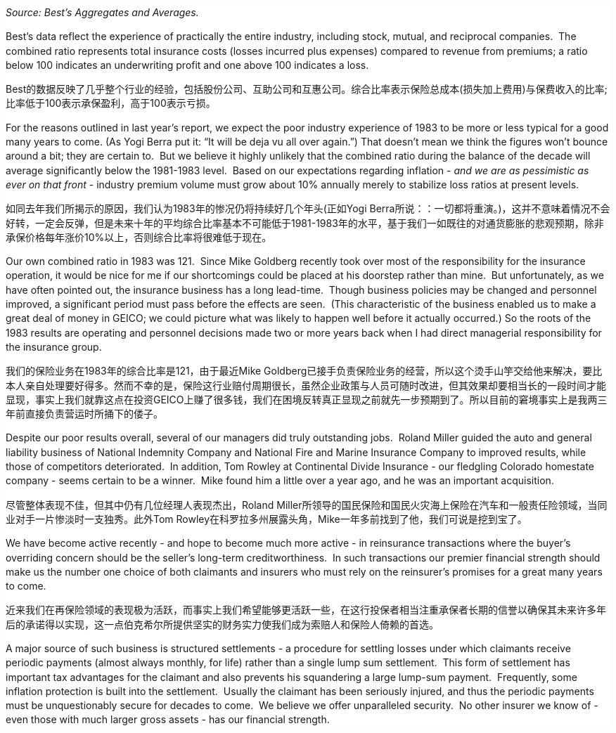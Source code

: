 *Source: Best’s Aggregates and Averages.*

Best’s data reflect the experience of practically the entire industry, including stock, mutual, and reciprocal companies.  The combined ratio represents total insurance costs (losses incurred plus expenses) compared to revenue from premiums; a ratio below 100 indicates an underwriting profit and one above 100 indicates a loss.

Best的数据反映了几乎整个行业的经验，包括股份公司、互助公司和互惠公司。综合比率表示保险总成本(损失加上费用)与保费收入的比率;比率低于100表示承保盈利，高于100表示亏损。

For the reasons outlined in last year’s report, we expect the poor industry experience of 1983 to be more or less typical for a good many years to come. (As Yogi Berra put it: “It will be deja vu all over again.”) That doesn’t mean we think the figures won’t bounce around a bit; they are certain to.  But we believe it highly unlikely that the combined ratio during the balance of the decade will average significantly below the 1981-1983 level.  Based on our expectations regarding inflation - *and we are as pessimistic as ever on that front* - industry premium volume must grow about 10% annually merely to stabilize loss ratios at present levels.

如同去年我们所揭示的原因，我们认为1983年的惨况仍将持续好几个年头(正如Yogi Berra所说：：一切都将重演。)，这并不意味着情况不会好转，一定会反弹，但是未来十年的平均综合比率基本不可能低于1981-1983年的水平，基于我们一如既往的对通货膨胀的悲观预期，除非承保价格每年涨价10%以上，否则综合比率将很难低于现在。

Our own combined ratio in 1983 was 121.  Since Mike Goldberg recently took over most of the responsibility for the insurance operation, it would be nice for me if our shortcomings could be placed at his doorstep rather than mine.  But unfortunately, as we have often pointed out, the insurance business has a long lead-time.  Though business policies may be changed and personnel improved, a significant period must pass before the effects are seen.  (This characteristic of the business enabled us to make a great deal of money in GEICO; we could picture what was likely to happen well before it actually occurred.) So the roots of the 1983 results are operating and personnel decisions made two or more years back when I had direct managerial responsibility for the insurance group.

我们的保险业务在1983年的综合比率是121，由于最近Mike Goldberg已接手负责保险业务的经营，所以这个烫手山竽交给他来解决，要比本人亲自处理要好得多。然而不幸的是，保险这行业赔付周期很长，虽然企业政策与人员可随时改进，但其效果却要相当长的一段时间才能显现，事实上我们就靠这点在投资GEICO上赚了很多钱，我们在困境反转真正显现之前就先一步预期到了。所以目前的窘境事实上是我两三年前直接负责营运时所捅下的偻子。

Despite our poor results overall, several of our managers did truly outstanding jobs.  Roland Miller guided the auto and general liability business of National Indemnity Company and National Fire and Marine Insurance Company to improved results, while those of competitors deteriorated.  In addition, Tom Rowley at Continental Divide Insurance - our fledgling Colorado homestate company - seems certain to be a winner.  Mike found him a little over a year ago, and he was an important acquisition.

尽管整体表现不佳，但其中仍有几位经理人表现杰出，Roland Miller所领导的国民保险和国民火灾海上保险在汽车和一般责任险领域，当同业对手一片惨淡时一支独秀。此外Tom Rowley在科罗拉多州展露头角，Mike一年多前找到了他，我们可说是挖到宝了。

We have become active recently - and hope to become much more active - in reinsurance transactions where the buyer’s overriding concern should be the seller’s long-term creditworthiness.  In such transactions our premier financial strength should make us the number one choice of both claimants and insurers who must rely on the reinsurer’s promises for a great many years to come.

近来我们在再保险领域的表现极为活跃，而事实上我们希望能够更活跃一些，在这行投保者相当注重承保者长期的信誉以确保其未来许多年后的承诺得以实现，这一点伯克希尔所提供坚实的财务实力使我们成为索赔人和保险人倚赖的首选。

A major source of such business is structured settlements - a procedure for settling losses under which claimants receive periodic payments (almost always monthly, for life) rather than a single lump sum settlement.  This form of settlement has important tax advantages for the claimant and also prevents his squandering a large lump-sum payment.  Frequently, some inflation protection is built into the settlement.  Usually the claimant has been seriously injured, and thus the periodic payments must be unquestionably secure for decades to come.  We believe we offer unparalleled security.  No other insurer we know of - even those with much larger gross assets - has our financial strength.
